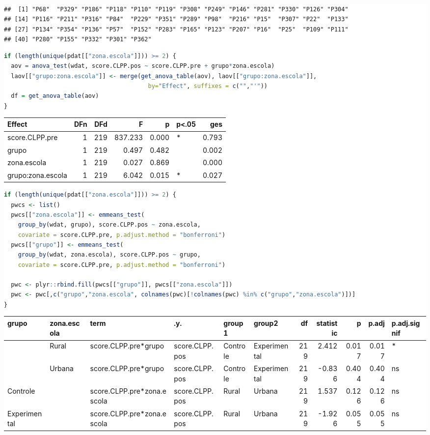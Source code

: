     ##  [1] "P68"  "P329" "P186" "P118" "P110" "P119" "P308" "P249" "P146" "P281" "P330" "P126" "P304"
    ## [14] "P116" "P211" "P316" "P84"  "P229" "P351" "P289" "P98"  "P216" "P15"  "P307" "P22"  "P133"
    ## [27] "P134" "P354" "P136" "P57"  "P152" "P283" "P165" "P123" "P207" "P16"  "P25"  "P109" "P111"
    ## [40] "P280" "P155" "P332" "P301" "P362"

``` r
if (length(unique(pdat[["zona.escola"]])) >= 2) {
  aov = anova_test(wdat, score.CLPP.pos ~ score.CLPP.pre + grupo*zona.escola)
  laov[["grupo:zona.escola"]] <- merge(get_anova_table(aov), laov[["grupo:zona.escola"]],
                                         by="Effect", suffixes = c("","'"))
  df = get_anova_table(aov)
}
```

| Effect            | DFn | DFd |       F |     p | p\<.05 |   ges |
|:------------------|----:|----:|--------:|------:|:-------|------:|
| score.CLPP.pre    |   1 | 219 | 837.233 | 0.000 | \*     | 0.793 |
| grupo             |   1 | 219 |   0.497 | 0.482 |        | 0.002 |
| zona.escola       |   1 | 219 |   0.027 | 0.869 |        | 0.000 |
| grupo:zona.escola |   1 | 219 |   6.042 | 0.015 | \*     | 0.027 |

``` r
if (length(unique(pdat[["zona.escola"]])) >= 2) {
  pwcs <- list()
  pwcs[["zona.escola"]] <- emmeans_test(
    group_by(wdat, grupo), score.CLPP.pos ~ zona.escola,
    covariate = score.CLPP.pre, p.adjust.method = "bonferroni")
  pwcs[["grupo"]] <- emmeans_test(
    group_by(wdat, zona.escola), score.CLPP.pos ~ grupo,
    covariate = score.CLPP.pre, p.adjust.method = "bonferroni")
  
  pwc <- plyr::rbind.fill(pwcs[["grupo"]], pwcs[["zona.escola"]])
  pwc <- pwc[,c("grupo","zona.escola", colnames(pwc)[!colnames(pwc) %in% c("grupo","zona.escola")])]
}
```

| grupo        | zona.escola | term                        | .y.            | group1   | group2       |  df | statistic |     p | p.adj | p.adj.signif |
|:-------------|:------------|:----------------------------|:---------------|:---------|:-------------|----:|----------:|------:|------:|:-------------|
|              | Rural       | score.CLPP.pre\*grupo       | score.CLPP.pos | Controle | Experimental | 219 |     2.412 | 0.017 | 0.017 | \*           |
|              | Urbana      | score.CLPP.pre\*grupo       | score.CLPP.pos | Controle | Experimental | 219 |    -0.836 | 0.404 | 0.404 | ns           |
| Controle     |             | score.CLPP.pre\*zona.escola | score.CLPP.pos | Rural    | Urbana       | 219 |     1.537 | 0.126 | 0.126 | ns           |
| Experimental |             | score.CLPP.pre\*zona.escola | score.CLPP.pos | Rural    | Urbana       | 219 |    -1.926 | 0.055 | 0.055 | ns           |
